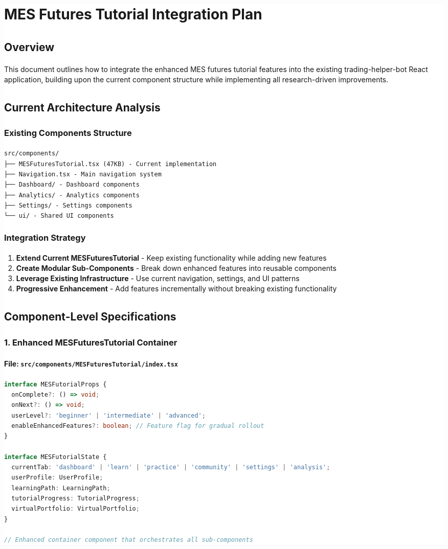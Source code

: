 # MES Futures Tutorial Integration Plan

## Overview
This document outlines how to integrate the enhanced MES futures tutorial features into the existing trading-helper-bot React application, building upon the current component structure while implementing all research-driven improvements.

## Current Architecture Analysis

### Existing Components Structure
```
src/components/
├── MESFuturesTutorial.tsx (47KB) - Current implementation
├── Navigation.tsx - Main navigation system
├── Dashboard/ - Dashboard components
├── Analytics/ - Analytics components
├── Settings/ - Settings components
└── ui/ - Shared UI components
```

### Integration Strategy
1. **Extend Current MESFuturesTutorial** - Keep existing functionality while adding new features
2. **Create Modular Sub-Components** - Break down enhanced features into reusable components
3. **Leverage Existing Infrastructure** - Use current navigation, settings, and UI patterns
4. **Progressive Enhancement** - Add features incrementally without breaking existing functionality

## Component-Level Specifications

### 1. Enhanced MESFuturesTutorial Container

#### File: `src/components/MESFuturesTutorial/index.tsx`
```typescript
interface MESFutorialProps {
  onComplete?: () => void;
  onNext?: () => void;
  userLevel?: 'beginner' | 'intermediate' | 'advanced';
  enableEnhancedFeatures?: boolean; // Feature flag for gradual rollout
}

interface MESFutorialState {
  currentTab: 'dashboard' | 'learn' | 'practice' | 'community' | 'settings' | 'analysis';
  userProfile: UserProfile;
  learningPath: LearningPath;
  tutorialProgress: TutorialProgress;
  virtualPortfolio: VirtualPortfolio;
}

// Enhanced container component that orchestrates all sub-components
```
